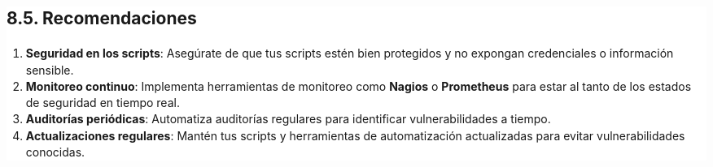 
## 8.5. Recomendaciones

1. **Seguridad en los scripts**: Asegúrate de que tus scripts estén bien protegidos y no expongan credenciales o información sensible.
2. **Monitoreo continuo**: Implementa herramientas de monitoreo como **Nagios** o **Prometheus** para estar al tanto de los estados de seguridad en tiempo real.
3. **Auditorías periódicas**: Automatiza auditorías regulares para identificar vulnerabilidades a tiempo.
4. **Actualizaciones regulares**: Mantén tus scripts y herramientas de automatización actualizadas para evitar vulnerabilidades conocidas.
